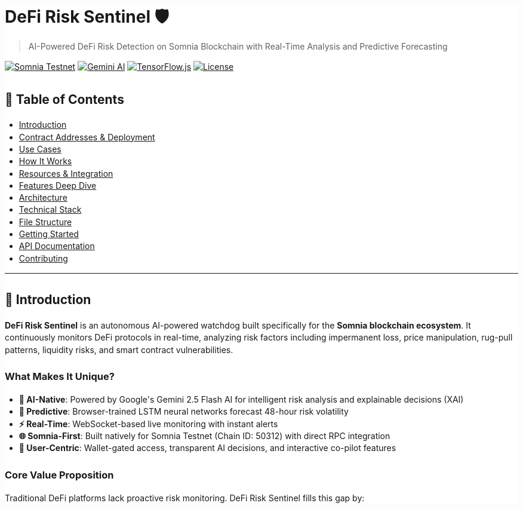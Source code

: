 # DeFi Risk Sentinel 🛡️

> AI-Powered DeFi Risk Detection on Somnia Blockchain with Real-Time Analysis and Predictive Forecasting

[![Somnia Testnet](https://img.shields.io/badge/Somnia-Testnet-purple)](https://shannon-explorer.somnia.network/)
[![Gemini AI](https://img.shields.io/badge/Gemini-2.5%20Flash-blue)](https://ai.google.dev/)
[![TensorFlow.js](https://img.shields.io/badge/TensorFlow.js-LSTM-orange)](https://www.tensorflow.org/js)
[![License](https://img.shields.io/badge/license-MIT-green.svg)](LICENSE)

## 📖 Table of Contents

- [Introduction](#introduction)
- [Contract Addresses & Deployment](#contract-addresses--deployment)
- [Use Cases](#use-cases)
- [How It Works](#how-it-works)
- [Resources & Integration](#resources--integration)
- [Features Deep Dive](#features-deep-dive)
- [Architecture](#architecture)
- [Technical Stack](#technical-stack)
- [File Structure](#file-structure)
- [Getting Started](#getting-started)
- [API Documentation](#api-documentation)
- [Contributing](#contributing)

---

## 🌟 Introduction

**DeFi Risk Sentinel** is an autonomous AI-powered watchdog built specifically for the **Somnia blockchain ecosystem**. It continuously monitors DeFi protocols in real-time, analyzing risk factors including impermanent loss, price manipulation, rug-pull patterns, liquidity risks, and smart contract vulnerabilities.

### What Makes It Unique?

- **🧠 AI-Native**: Powered by Google's Gemini 2.5 Flash AI for intelligent risk analysis and explainable decisions (XAI)
- **🔮 Predictive**: Browser-trained LSTM neural networks forecast 48-hour risk volatility 
- **⚡ Real-Time**: WebSocket-based live monitoring with instant alerts
- **🌐 Somnia-First**: Built natively for Somnia Testnet (Chain ID: 50312) with direct RPC integration
- **🎯 User-Centric**: Wallet-gated access, transparent AI decisions, and interactive co-pilot features

### Core Value Proposition

Traditional DeFi platforms lack proactive risk monitoring. DeFi Risk Sentinel fills this gap by:
